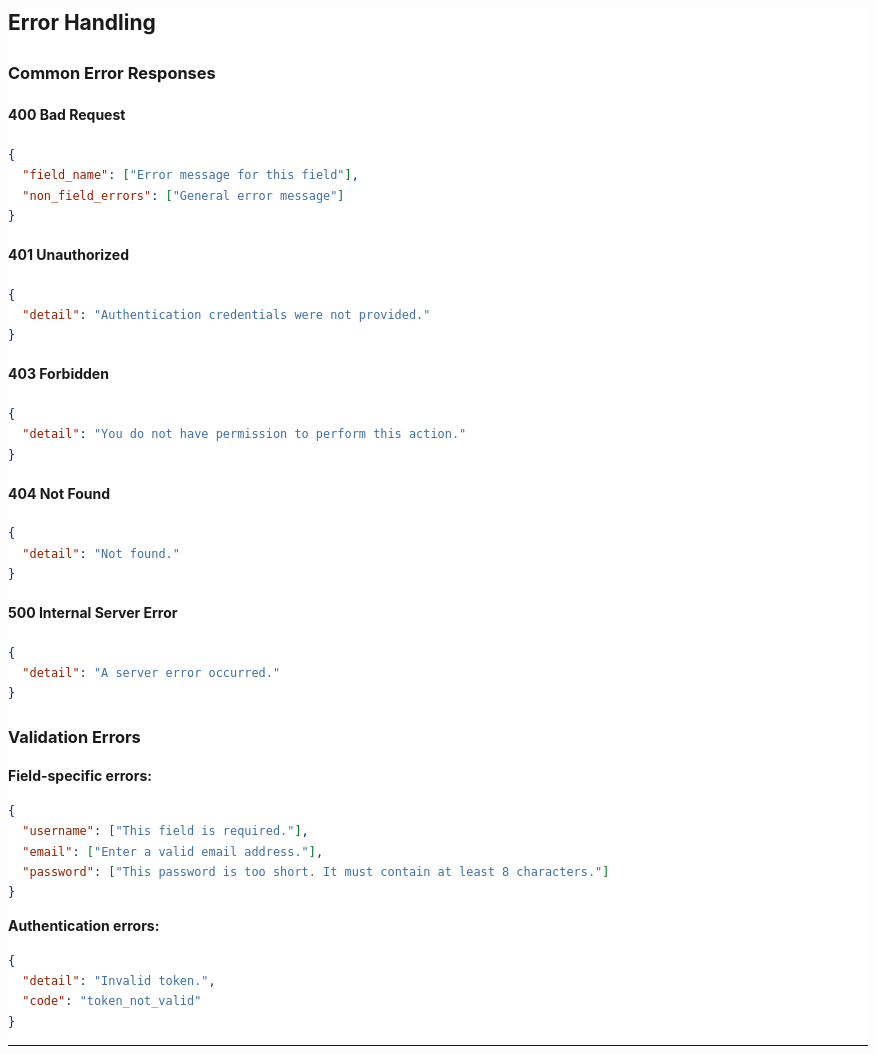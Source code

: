 
## Error Handling

### Common Error Responses

#### 400 Bad Request
```json
{
  "field_name": ["Error message for this field"],
  "non_field_errors": ["General error message"]
}
```

#### 401 Unauthorized
```json
{
  "detail": "Authentication credentials were not provided."
}
```

#### 403 Forbidden
```json
{
  "detail": "You do not have permission to perform this action."
}
```

#### 404 Not Found
```json
{
  "detail": "Not found."
}
```

#### 500 Internal Server Error
```json
{
  "detail": "A server error occurred."
}
```

### Validation Errors

**Field-specific errors:**
```json
{
  "username": ["This field is required."],
  "email": ["Enter a valid email address."],
  "password": ["This password is too short. It must contain at least 8 characters."]
}
```

**Authentication errors:**
```json
{
  "detail": "Invalid token.",
  "code": "token_not_valid"
}
```

---